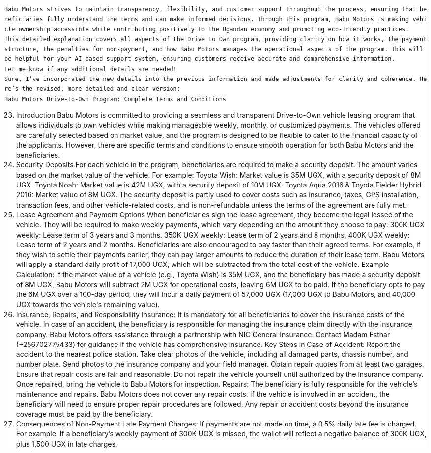     Babu Motors strives to maintain transparency, flexibility, and customer support throughout the process, ensuring that beneficiaries fully understand the terms and can make informed decisions. Through this program, Babu Motors is making vehicle ownership accessible while contributing positively to the Ugandan economy and promoting eco-friendly practices.
    This detailed explanation covers all aspects of the Drive to Own program, providing clarity on how it works, the payment structure, the penalties for non-payment, and how Babu Motors manages the operational aspects of the program. This will be helpful for your AI-based support system, ensuring customers receive accurate and comprehensive information.
    Let me know if any additional details are needed!
    Sure, I’ve incorporated the new details into the previous information and made adjustments for clarity and coherence. Here’s the revised, more detailed and clear version:
    Babu Motors Drive-to-Own Program: Complete Terms and Conditions
23. Introduction
    Babu Motors is committed to providing a seamless and transparent Drive-to-Own vehicle leasing program that allows individuals to own vehicles while making manageable weekly, monthly, or customized payments. The vehicles offered are carefully selected based on market value, and the program is designed to be flexible to cater to the financial capacity of the applicants. However, there are specific terms and conditions to ensure smooth operation for both Babu Motors and the beneficiaries.
24. Security Deposits
    For each vehicle in the program, beneficiaries are required to make a security deposit. The amount varies based on the market value of the vehicle. For example:
    Toyota Wish: Market value is 35M UGX, with a security deposit of 8M UGX.
    Toyota Noah: Market value is 42M UGX, with a security deposit of 10M UGX.
    Toyota Aqua 2016 & Toyota Fielder Hybrid 2016: Market value of 8M UGX.
    The security deposit is partly used to cover costs such as insurance, taxes, GPS installation, transaction fees, and other vehicle-related costs, and is non-refundable unless the terms of the agreement are fully met.
25. Lease Agreement and Payment Options
    When beneficiaries sign the lease agreement, they become the legal lessee of the vehicle. They will be required to make weekly payments, which vary depending on the amount they choose to pay:
    300K UGX weekly: Lease term of 3 years and 3 months.
    350K UGX weekly: Lease term of 2 years and 8 months.
    400K UGX weekly: Lease term of 2 years and 2 months.
    Beneficiaries are also encouraged to pay faster than their agreed terms. For example, if they wish to settle their payments earlier, they can pay larger amounts to reduce the duration of their lease term. Babu Motors will apply a standard daily profit of 17,000 UGX, which will be subtracted from the total cost of the vehicle.
    Example Calculation:
    If the market value of a vehicle (e.g., Toyota Wish) is 35M UGX, and the beneficiary has made a security deposit of 8M UGX, Babu Motors will subtract 2M UGX for operational costs, leaving 6M UGX to be paid.
    If the beneficiary opts to pay the 6M UGX over a 100-day period, they will incur a daily payment of 57,000 UGX (17,000 UGX to Babu Motors, and 40,000 UGX towards the vehicle's remaining value).
26. Insurance, Repairs, and Responsibility
    Insurance: It is mandatory for all beneficiaries to cover the insurance costs of the vehicle. In case of an accident, the beneficiary is responsible for managing the insurance claim directly with the insurance company. Babu Motors offers assistance through a partnership with NIC General Insurance.
    Contact Madam Esthar (+256702775433) for guidance if the vehicle has comprehensive insurance.
    Key Steps in Case of Accident:
    Report the accident to the nearest police station.
    Take clear photos of the vehicle, including all damaged parts, chassis number, and number plate.
    Send photos to the insurance company and your field manager.
    Obtain repair quotes from at least two garages. Ensure that repair costs are fair and reasonable.
    Do not repair the vehicle yourself until authorized by the insurance company.
    Once repaired, bring the vehicle to Babu Motors for inspection.
    Repairs: The beneficiary is fully responsible for the vehicle’s maintenance and repairs. Babu Motors does not cover any repair costs. If the vehicle is involved in an accident, the beneficiary will need to ensure proper repair procedures are followed. Any repair or accident costs beyond the insurance coverage must be paid by the beneficiary.
27. Consequences of Non-Payment
    Late Payment Charges: If payments are not made on time, a 0.5% daily late fee is charged. For example:
    If a beneficiary’s weekly payment of 300K UGX is missed, the wallet will reflect a negative balance of 300K UGX, plus 1,500 UGX in late charges.
